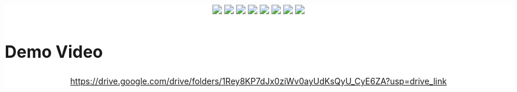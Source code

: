 <div align="center">
   <img src="https://github.com/user-attachments/assets/081eace8-5125-447f-8a54-76763813ea95" height="500">
   <img src="https://github.com/user-attachments/assets/d0803960-1e74-4bc8-9ad6-944750e9383a" height="500">
   <img src="https://github.com/user-attachments/assets/8874caf7-7310-470f-9f35-30015e3be8b6" height="500">
   <img src="https://github.com/user-attachments/assets/696b2056-bbde-4baf-85fc-ed721cacb673" height="500">
   <img src="https://github.com/user-attachments/assets/e808861d-413d-42f0-8eb6-858dc3eb1730" height="500">
   <img src="https://github.com/user-attachments/assets/298f7811-bfe7-4ada-9800-5868b5f599a4" height="500">
   <img src="https://github.com/user-attachments/assets/2ed960b0-993f-493d-9b25-5125f657d999" height="500">
   <img src="https://github.com/user-attachments/assets/392b0120-5713-404c-b257-d74832b65916" height="500">
</div>





# Demo Video

<div align="center">
  


https://drive.google.com/drive/folders/1Rey8KP7dJx0ziWv0ayUdKsQyU_CyE6ZA?usp=drive_link



</div>
